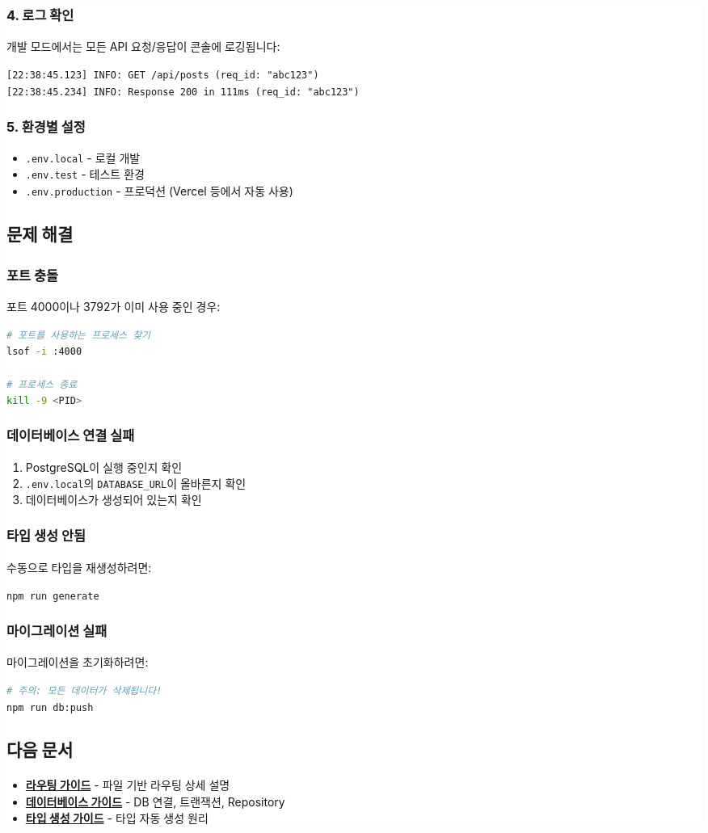 ### 4. 로그 확인

개발 모드에서는 모든 API 요청/응답이 콘솔에 로깅됩니다:

```
[22:38:45.123] INFO: GET /api/posts (req_id: "abc123")
[22:38:45.234] INFO: Response 200 in 111ms (req_id: "abc123")
```

### 5. 환경별 설정

- `.env.local` - 로컬 개발
- `.env.test` - 테스트 환경
- `.env.production` - 프로덕션 (Vercel 등에서 자동 사용)

## 문제 해결

### 포트 충돌

포트 4000이나 3792가 이미 사용 중인 경우:

```bash
# 포트를 사용하는 프로세스 찾기
lsof -i :4000

# 프로세스 종료
kill -9 <PID>
```

### 데이터베이스 연결 실패

1. PostgreSQL이 실행 중인지 확인
2. `.env.local`의 `DATABASE_URL`이 올바른지 확인
3. 데이터베이스가 생성되어 있는지 확인

### 타입 생성 안됨

수동으로 타입을 재생성하려면:

```bash
npm run generate
```

### 마이그레이션 실패

마이그레이션을 초기화하려면:

```bash
# 주의: 모든 데이터가 삭제됩니다!
npm run db:push
```

## 다음 문서

- **[라우팅 가이드](./routing.md)** - 파일 기반 라우팅 상세 설명
- **[데이터베이스 가이드](./database.md)** - DB 연결, 트랜잭션, Repository
- **[타입 생성 가이드](./type-generation.md)** - 타입 자동 생성 원리